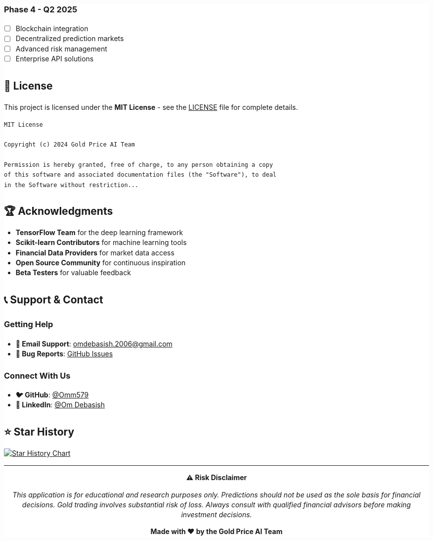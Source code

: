 ### Phase 4 - Q2 2025
- [ ] Blockchain integration
- [ ] Decentralized prediction markets
- [ ] Advanced risk management
- [ ] Enterprise API solutions

## 📄 License

This project is licensed under the **MIT License** - see the [LICENSE](LICENSE) file for complete details.

```
MIT License

Copyright (c) 2024 Gold Price AI Team

Permission is hereby granted, free of charge, to any person obtaining a copy
of this software and associated documentation files (the "Software"), to deal
in the Software without restriction...
```

## 🏆 Acknowledgments

- **TensorFlow Team** for the deep learning framework
- **Scikit-learn Contributors** for machine learning tools
- **Financial Data Providers** for market data access
- **Open Source Community** for continuous inspiration
- **Beta Testers** for valuable feedback

## 📞 Support & Contact

### Getting Help
- **📧 Email Support**: omdebasish.2006@gmail.com
- **🐛 Bug Reports**: [GitHub Issues](https://github.com/Omm579/GoldPrice-AI/issues)

### Connect With Us
- **🐦 GitHub**: [@Omm579](https://github.com/Omm579)
- **💼 LinkedIn**: [@Om Debasish](https://www.linkedin.com/in/om-debasish-07ba92321/)

## ⭐ Star History

[![Star History Chart](https://api.star-history.com/svg?repos=Omm579/GoldPrice-AI&type=Date)](https://star-history.com/#Omm579/GoldPrice-AI&08-06-2025)

---

<div align="center">

**⚠️ Risk Disclaimer**

*This application is for educational and research purposes only. Predictions should not be used as the sole basis for financial decisions. Gold trading involves substantial risk of loss. Always consult with qualified financial advisors before making investment decisions.*

**Made with ❤️ by the Gold Price AI Team**

</div>
